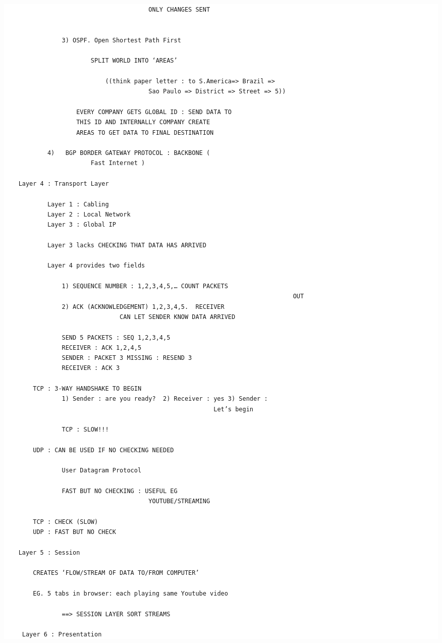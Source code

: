 ```
										ONLY CHANGES SENT
				

				3) OSPF. Open Shortest Path First

						SPLIT WORLD INTO ‘AREAS’
		
							((think paper letter : to S.America=> Brazil => 
										Sao Paulo => District => Street => 5))

					EVERY COMPANY GETS GLOBAL ID : SEND DATA TO 
					THIS ID AND INTERNALLY COMPANY CREATE 
					AREAS TO GET DATA TO FINAL DESTINATION

			4)   BGP BORDER GATEWAY PROTOCOL : BACKBONE (
						Fast Internet )

	Layer 4 : Transport Layer

			Layer 1 : Cabling
			Layer 2 : Local Network
			Layer 3 : Global IP

			Layer 3 lacks CHECKING THAT DATA HAS ARRIVED

			Layer 4 provides two fields 

				1) SEQUENCE NUMBER : 1,2,3,4,5,… COUNT PACKETS
										                                        OUT
				2) ACK (ACKNOWLEDGEMENT) 1,2,3,4,5.  RECEIVER 
								CAN LET SENDER KNOW DATA ARRIVED

				SEND 5 PACKETS : SEQ 1,2,3,4,5 
				RECEIVER : ACK 1,2,4,5
				SENDER : PACKET 3 MISSING : RESEND 3
				RECEIVER : ACK 3

		TCP : 3-WAY HANDSHAKE TO BEGIN
				1) Sender : are you ready?  2) Receiver : yes 3) Sender : 
										                  Let’s begin

				TCP : SLOW!!!

		UDP : CAN BE USED IF NO CHECKING NEEDED

				User Datagram Protocol

				FAST BUT NO CHECKING : USEFUL EG 
										YOUTUBE/STREAMING

		TCP : CHECK (SLOW)
		UDP : FAST BUT NO CHECK

	Layer 5 : Session

		CREATES ‘FLOW/STREAM OF DATA TO/FROM COMPUTER’

		EG. 5 tabs in browser: each playing same Youtube video

				==> SESSION LAYER SORT STREAMS

	 Layer 6 : Presentation

```